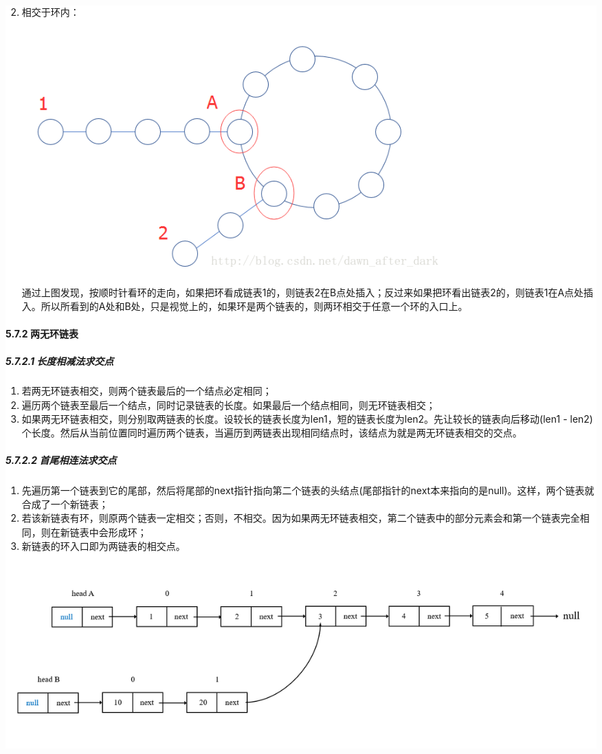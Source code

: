 
   2. 相交于环内：

      ![有环链表相交于环内](images/有环链表相交于环内.png)

      通过上图发现，按顺时针看环的走向，如果把环看成链表1的，则链表2在B点处插入；反过来如果把环看出链表2的，则链表1在A点处插入。所以所看到的A处和B处，只是视觉上的，如果环是两个链表的，则两环相交于任意一个环的入口上。

#### 5.7.2 两无环链表

##### 5.7.2.1 长度相减法求交点

1. 若两无环链表相交，则两个链表最后的一个结点必定相同；
2. 遍历两个链表至最后一个结点，同时记录链表的长度。如果最后一个结点相同，则无环链表相交；
3. 如果两无环链表相交，则分别取两链表的长度。设较长的链表长度为len1，短的链表长度为len2。先让较长的链表向后移动(len1 - len2)个长度。然后从当前位置同时遍历两个链表，当遍历到两链表出现相同结点时，该结点为就是两无环链表相交的交点。

##### 5.7.2.2 首尾相连法求交点

1. 先遍历第一个链表到它的尾部，然后将尾部的next指针指向第二个链表的头结点(尾部指针的next本来指向的是null)。这样，两个链表就合成了一个新链表；
2. 若该新链表有环，则原两个链表一定相交；否则，不相交。因为如果两无环链表相交，第二个链表中的部分元素会和第一个链表完全相同，则在新链表中会形成环；
3. 新链表的环入口即为两链表的相交点。

![无环链表相交_头尾_前](images/无环链表相交_头尾_前.png)
